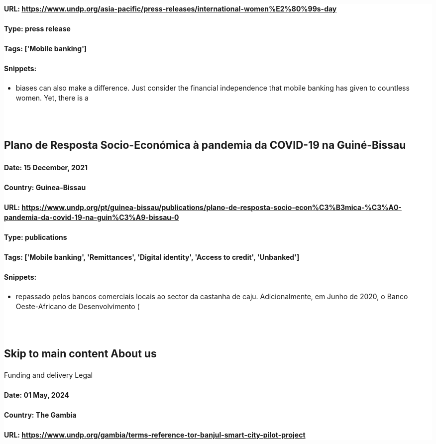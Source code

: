 #### URL: <a href="https://www.undp.org/asia-pacific/press-releases/international-women%E2%80%99s-day" target="_blank">https://www.undp.org/asia-pacific/press-releases/international-women%E2%80%99s-day</a>

#### Type: press release

#### Tags: ['Mobile banking']

#### Snippets:
- biases can also make a difference. Just consider the financial independence that mobile banking has given to countless women. Yet, there is a
<br/><br/><br/>


## Plano de Resposta Socio-Económica à pandemia da COVID-19 na Guiné-Bissau

#### Date: 15 December, 2021

#### Country: Guinea-Bissau

#### URL: <a href="https://www.undp.org/pt/guinea-bissau/publications/plano-de-resposta-socio-econ%C3%B3mica-%C3%A0-pandemia-da-covid-19-na-guin%C3%A9-bissau-0" target="_blank">https://www.undp.org/pt/guinea-bissau/publications/plano-de-resposta-socio-econ%C3%B3mica-%C3%A0-pandemia-da-covid-19-na-guin%C3%A9-bissau-0</a>

#### Type: publications

#### Tags: ['Mobile banking', 'Remittances', 'Digital identity', 'Access to credit', 'Unbanked']

#### Snippets:
- repassado pelos bancos comerciais locais ao sector da castanha de caju. Adicionalmente, em Junho de 2020, o Banco Oeste-Africano de Desenvolvimento (
<br/><br/><br/>


## Skip to main content About us
Funding and delivery Legal

#### Date: 01 May, 2024

#### Country: The Gambia

#### URL: <a href="https://www.undp.org/gambia/terms-reference-tor-banjul-smart-city-pilot-project" target="_blank">https://www.undp.org/gambia/terms-reference-tor-banjul-smart-city-pilot-project</a>
